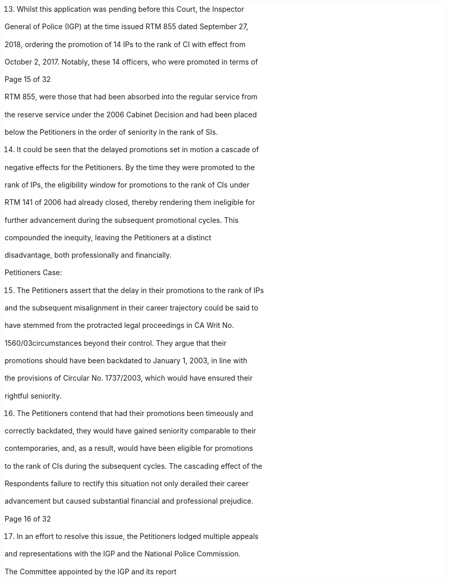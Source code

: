 13. Whilst this application was pending before this Court, the Inspector

General of Police (IGP) at the time issued RTM 855 dated September 27,

2018, ordering the promotion of 14 IPs to the rank of CI with effect from

October 2, 2017. Notably, these 14 officers, who were promoted in terms of

Page 15 of 32

RTM 855, were those that had been absorbed into the regular service from

the reserve service under the 2006 Cabinet Decision and had been placed

below the Petitioners in the order of seniority in the rank of SIs.

14. It could be seen that the delayed promotions set in motion a cascade of

negative effects for the Petitioners. By the time they were promoted to the

rank of IPs, the eligibility window for promotions to the rank of CIs under

RTM 141 of 2006 had already closed, thereby rendering them ineligible for

further advancement during the subsequent promotional cycles. This

compounded the inequity, leaving the Petitioners at a distinct

disadvantage, both professionally and financially.

Petitioners Case:

15. The Petitioners assert that the delay in their promotions to the rank of IPs

and the subsequent misalignment in their career trajectory could be said to

have stemmed from the protracted legal proceedings in CA Writ No.

1560/03circumstances beyond their control. They argue that their

promotions should have been backdated to January 1, 2003, in line with

the provisions of Circular No. 1737/2003, which would have ensured their

rightful seniority.

16. The Petitioners contend that had their promotions been timeously and

correctly backdated, they would have gained seniority comparable to their

contemporaries, and, as a result, would have been eligible for promotions

to the rank of CIs during the subsequent cycles. The cascading effect of the

Respondents failure to rectify this situation not only derailed their career

advancement but caused substantial financial and professional prejudice.

Page 16 of 32

17. In an effort to resolve this issue, the Petitioners lodged multiple appeals

and representations with the IGP and the National Police Commission.

The Committee appointed by the IGP and its report
